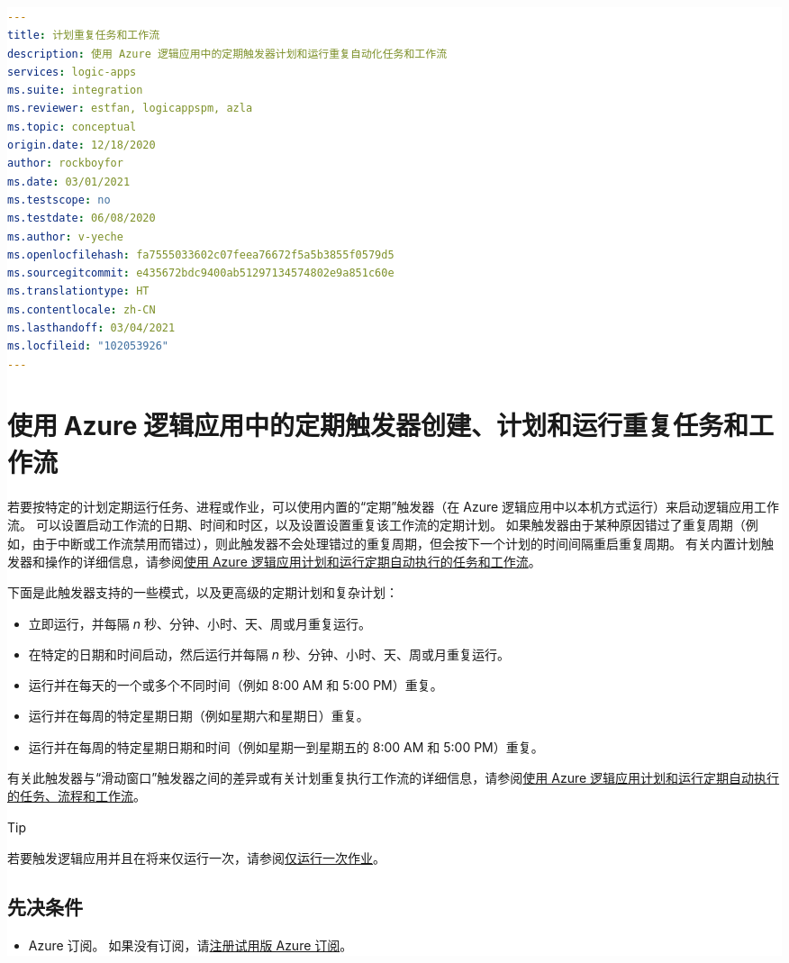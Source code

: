 ```yaml
---
title: 计划重复任务和工作流
description: 使用 Azure 逻辑应用中的定期触发器计划和运行重复自动化任务和工作流
services: logic-apps
ms.suite: integration
ms.reviewer: estfan, logicappspm, azla
ms.topic: conceptual
origin.date: 12/18/2020
author: rockboyfor
ms.date: 03/01/2021
ms.testscope: no
ms.testdate: 06/08/2020
ms.author: v-yeche
ms.openlocfilehash: fa7555033602c07feea76672f5a5b3855f0579d5
ms.sourcegitcommit: e435672bdc9400ab51297134574802e9a851c60e
ms.translationtype: HT
ms.contentlocale: zh-CN
ms.lasthandoff: 03/04/2021
ms.locfileid: "102053926"
---
```

# <a name="create-schedule-and-run-recurring-tasks-and-workflows-with-the-recurrence-trigger-in-azure-logic-apps"></a>使用 Azure 逻辑应用中的定期触发器创建、计划和运行重复任务和工作流

若要按特定的计划定期运行任务、进程或作业，可以使用内置的“定期”触发器（在 Azure 逻辑应用中以本机方式运行）来启动逻辑应用工作流。 可以设置启动工作流的日期、时间和时区，以及设置设置重复该工作流的定期计划。 如果触发器由于某种原因错过了重复周期（例如，由于中断或工作流禁用而错过），则此触发器不会处理错过的重复周期，但会按下一个计划的时间间隔重启重复周期。 有关内置计划触发器和操作的详细信息，请参阅[使用 Azure 逻辑应用计划和运行定期自动执行的任务和工作流](../logic-apps/concepts-schedule-automated-recurring-tasks-workflows.md)。

下面是此触发器支持的一些模式，以及更高级的定期计划和复杂计划：

* 立即运行，并每隔 *n* 秒、分钟、小时、天、周或月重复运行。

* 在特定的日期和时间启动，然后运行并每隔 *n* 秒、分钟、小时、天、周或月重复运行。

* 运行并在每天的一个或多个不同时间（例如 8:00 AM 和 5:00 PM）重复。

* 运行并在每周的特定星期日期（例如星期六和星期日）重复。

* 运行并在每周的特定星期日期和时间（例如星期一到星期五的 8:00 AM 和 5:00 PM）重复。

有关此触发器与“滑动窗口”触发器之间的差异或有关计划重复执行工作流的详细信息，请参阅[使用 Azure 逻辑应用计划和运行定期自动执行的任务、流程和工作流](../logic-apps/concepts-schedule-automated-recurring-tasks-workflows.md)。

> [!TIP]
> 若要触发逻辑应用并且在将来仅运行一次，请参阅[仅运行一次作业](../logic-apps/concepts-schedule-automated-recurring-tasks-workflows.md#run-once)。

## <a name="prerequisites"></a>先决条件

* Azure 订阅。 如果没有订阅，请[注册试用版 Azure 订阅](https://www.microsoft.com/china/azure/index.html?fromtype=cn)。
